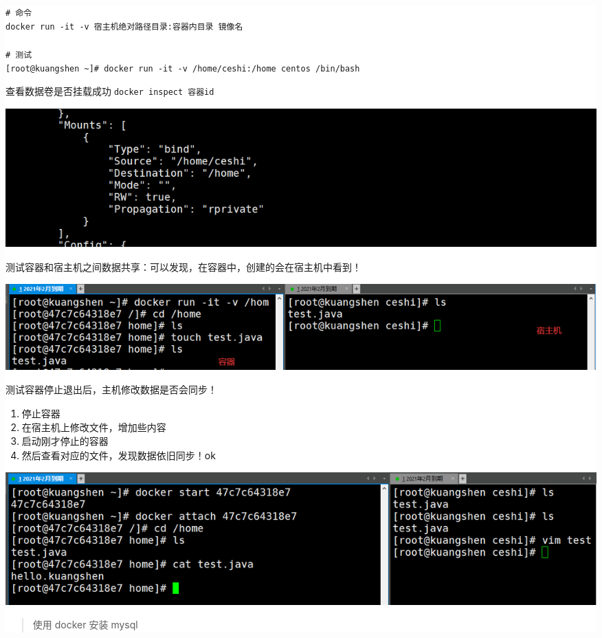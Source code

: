 ```shell
# 命令
docker run -it -v 宿主机绝对路径目录:容器内目录 镜像名

# 测试
[root@kuangshen ~]# docker run -it -v /home/ceshi:/home centos /bin/bash
```

查看数据卷是否挂载成功 `docker inspect 容器id`

![image-20200511192317036](狂神说Docker.assets/image-20200511192317036.png) 

测试容器和宿主机之间数据共享：可以发现，在容器中，创建的会在宿主机中看到！

![image-20200511192452006](狂神说Docker.assets/image-20200511192452006.png)

测试容器停止退出后，主机修改数据是否会同步！

1. 停止容器
2. 在宿主机上修改文件，增加些内容
3. 启动刚才停止的容器
4. 然后查看对应的文件，发现数据依旧同步！ok

![image-20200511192712439](狂神说Docker.assets/image-20200511192712439.png)



> 使用 docker 安装 mysql

